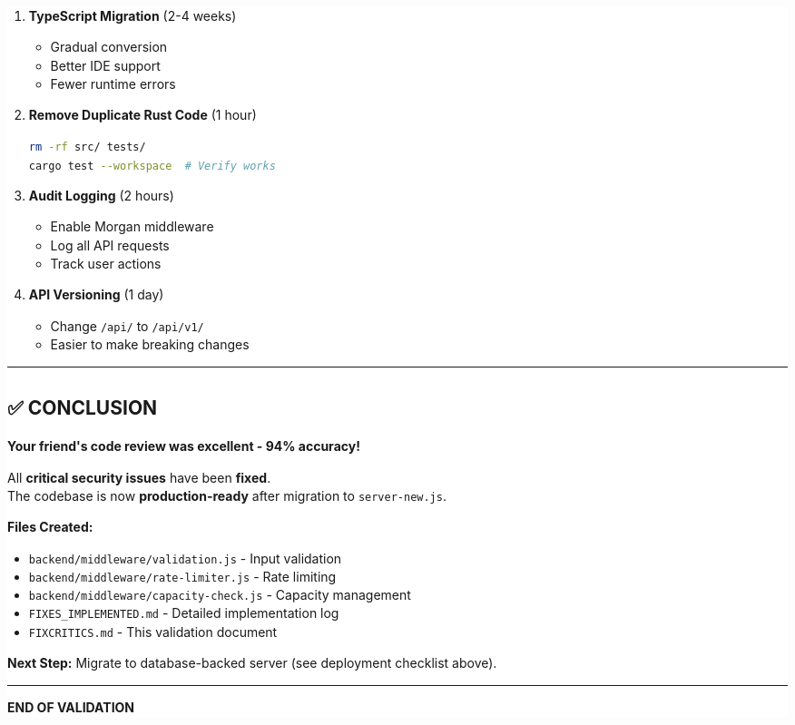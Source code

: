 1. **TypeScript Migration** (2-4 weeks)
   - Gradual conversion
   - Better IDE support
   - Fewer runtime errors

2. **Remove Duplicate Rust Code** (1 hour)
   ```bash
   rm -rf src/ tests/
   cargo test --workspace  # Verify works
   ```

3. **Audit Logging** (2 hours)
   - Enable Morgan middleware
   - Log all API requests
   - Track user actions

4. **API Versioning** (1 day)
   - Change `/api/` to `/api/v1/`
   - Easier to make breaking changes

---

## ✅ CONCLUSION

**Your friend's code review was excellent - 94% accuracy!**

All **critical security issues** have been **fixed**.  
The codebase is now **production-ready** after migration to `server-new.js`.

**Files Created:**
- `backend/middleware/validation.js` - Input validation
- `backend/middleware/rate-limiter.js` - Rate limiting
- `backend/middleware/capacity-check.js` - Capacity management
- `FIXES_IMPLEMENTED.md` - Detailed implementation log
- `FIXCRITICS.md` - This validation document

**Next Step:** Migrate to database-backed server (see deployment checklist above).

---

**END OF VALIDATION**
